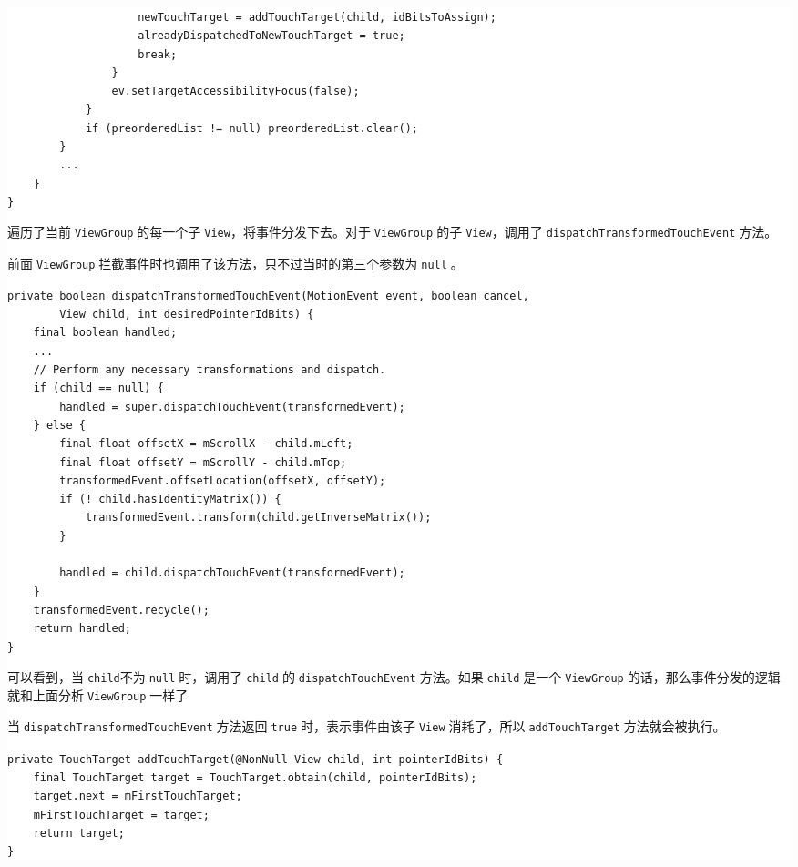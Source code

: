 ```
                    newTouchTarget = addTouchTarget(child, idBitsToAssign);
                    alreadyDispatchedToNewTouchTarget = true;
                    break;
                }
                ev.setTargetAccessibilityFocus(false);
            }
            if (preorderedList != null) preorderedList.clear();
        }
        ...
    }
}
```

遍历了当前 `ViewGroup` 的每一个子 `View`，将事件分发下去。对于 `ViewGroup` 的子 `View`，调用了 `dispatchTransformedTouchEvent` 方法。

前面 `ViewGroup` 拦截事件时也调用了该方法，只不过当时的第三个参数为 `null` 。

```
private boolean dispatchTransformedTouchEvent(MotionEvent event, boolean cancel,
        View child, int desiredPointerIdBits) {
    final boolean handled;
    ...
    // Perform any necessary transformations and dispatch.
    if (child == null) {
        handled = super.dispatchTouchEvent(transformedEvent);
    } else {
        final float offsetX = mScrollX - child.mLeft;
        final float offsetY = mScrollY - child.mTop;
        transformedEvent.offsetLocation(offsetX, offsetY);
        if (! child.hasIdentityMatrix()) {
            transformedEvent.transform(child.getInverseMatrix());
        }

        handled = child.dispatchTouchEvent(transformedEvent);
    }
    transformedEvent.recycle();
    return handled;
}
```

可以看到，当 `child`不为 `null` 时，调用了 `child` 的 `dispatchTouchEvent` 方法。如果 `child` 是一个 `ViewGroup` 的话，那么事件分发的逻辑就和上面分析 `ViewGroup` 一样了

当 `dispatchTransformedTouchEvent` 方法返回 `true` 时，表示事件由该子 `View` 消耗了，所以 `addTouchTarget` 方法就会被执行。

```
private TouchTarget addTouchTarget(@NonNull View child, int pointerIdBits) {
    final TouchTarget target = TouchTarget.obtain(child, pointerIdBits);
    target.next = mFirstTouchTarget;
    mFirstTouchTarget = target;
    return target;
}
```
